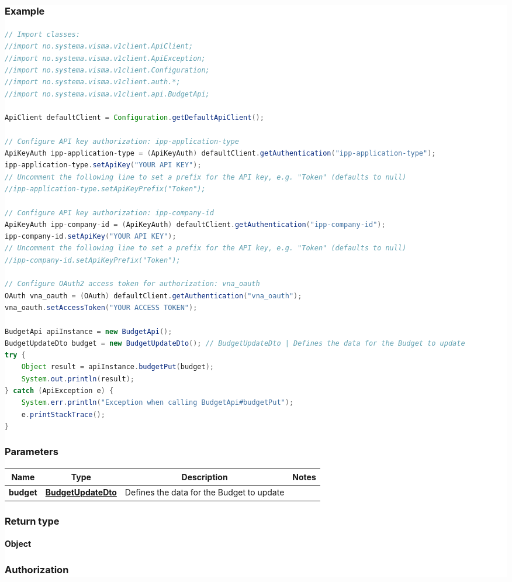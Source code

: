 ### Example
```java
// Import classes:
//import no.systema.visma.v1client.ApiClient;
//import no.systema.visma.v1client.ApiException;
//import no.systema.visma.v1client.Configuration;
//import no.systema.visma.v1client.auth.*;
//import no.systema.visma.v1client.api.BudgetApi;

ApiClient defaultClient = Configuration.getDefaultApiClient();

// Configure API key authorization: ipp-application-type
ApiKeyAuth ipp-application-type = (ApiKeyAuth) defaultClient.getAuthentication("ipp-application-type");
ipp-application-type.setApiKey("YOUR API KEY");
// Uncomment the following line to set a prefix for the API key, e.g. "Token" (defaults to null)
//ipp-application-type.setApiKeyPrefix("Token");

// Configure API key authorization: ipp-company-id
ApiKeyAuth ipp-company-id = (ApiKeyAuth) defaultClient.getAuthentication("ipp-company-id");
ipp-company-id.setApiKey("YOUR API KEY");
// Uncomment the following line to set a prefix for the API key, e.g. "Token" (defaults to null)
//ipp-company-id.setApiKeyPrefix("Token");

// Configure OAuth2 access token for authorization: vna_oauth
OAuth vna_oauth = (OAuth) defaultClient.getAuthentication("vna_oauth");
vna_oauth.setAccessToken("YOUR ACCESS TOKEN");

BudgetApi apiInstance = new BudgetApi();
BudgetUpdateDto budget = new BudgetUpdateDto(); // BudgetUpdateDto | Defines the data for the Budget to update
try {
    Object result = apiInstance.budgetPut(budget);
    System.out.println(result);
} catch (ApiException e) {
    System.err.println("Exception when calling BudgetApi#budgetPut");
    e.printStackTrace();
}
```

### Parameters

Name | Type | Description  | Notes
------------- | ------------- | ------------- | -------------
 **budget** | [**BudgetUpdateDto**](BudgetUpdateDto.md)| Defines the data for the Budget to update |

### Return type

**Object**

### Authorization
